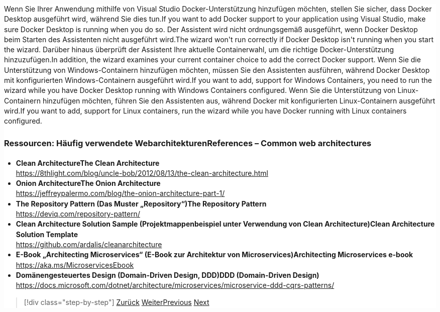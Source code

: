 <span data-ttu-id="d93ea-377">Wenn Sie Ihrer Anwendung mithilfe von Visual Studio Docker-Unterstützung hinzufügen möchten, stellen Sie sicher, dass Docker Desktop ausgeführt wird, während Sie dies tun.</span><span class="sxs-lookup"><span data-stu-id="d93ea-377">If you want to add Docker support to your application using Visual Studio, make sure Docker Desktop is running when you do so.</span></span> <span data-ttu-id="d93ea-378">Der Assistent wird nicht ordnungsgemäß ausgeführt, wenn Docker Desktop beim Starten des Assistenten nicht ausgeführt wird.</span><span class="sxs-lookup"><span data-stu-id="d93ea-378">The wizard won't run correctly if Docker Desktop isn't running when you start the wizard.</span></span> <span data-ttu-id="d93ea-379">Darüber hinaus überprüft der Assistent Ihre aktuelle Containerwahl, um die richtige Docker-Unterstützung hinzuzufügen.</span><span class="sxs-lookup"><span data-stu-id="d93ea-379">In addition, the wizard examines your current container choice to add the correct Docker support.</span></span> <span data-ttu-id="d93ea-380">Wenn Sie die Unterstützung von Windows-Containern hinzufügen möchten, müssen Sie den Assistenten ausführen, während Docker Desktop mit konfigurierten Windows-Containern ausgeführt wird.</span><span class="sxs-lookup"><span data-stu-id="d93ea-380">If you want to add, support for Windows Containers, you need to run the wizard while you have Docker Desktop running with Windows Containers configured.</span></span> <span data-ttu-id="d93ea-381">Wenn Sie die Unterstützung von Linux-Containern hinzufügen möchten, führen Sie den Assistenten aus, während Docker mit konfigurierten Linux-Containern ausgeführt wird.</span><span class="sxs-lookup"><span data-stu-id="d93ea-381">If you want to add, support for Linux containers, run the wizard while you have Docker running with Linux containers configured.</span></span>

### <a name="references--common-web-architectures"></a><span data-ttu-id="d93ea-382">Ressourcen: Häufig verwendete Webarchitekturen</span><span class="sxs-lookup"><span data-stu-id="d93ea-382">References – Common web architectures</span></span>

- <span data-ttu-id="d93ea-383">**Clean Architecture**</span><span class="sxs-lookup"><span data-stu-id="d93ea-383">**The Clean Architecture**</span></span>  
  <https://8thlight.com/blog/uncle-bob/2012/08/13/the-clean-architecture.html>
- <span data-ttu-id="d93ea-384">**Onion Architecture**</span><span class="sxs-lookup"><span data-stu-id="d93ea-384">**The Onion Architecture**</span></span>  
  <https://jeffreypalermo.com/blog/the-onion-architecture-part-1/>
- <span data-ttu-id="d93ea-385">**The Repository Pattern (Das Muster „Repository“)**</span><span class="sxs-lookup"><span data-stu-id="d93ea-385">**The Repository Pattern**</span></span>  
  <https://deviq.com/repository-pattern/>
- <span data-ttu-id="d93ea-386">**Clean Architecture Solution Sample (Projektmappenbeispiel unter Verwendung von Clean Architecture)**</span><span class="sxs-lookup"><span data-stu-id="d93ea-386">**Clean Architecture Solution Template**</span></span>  
  <https://github.com/ardalis/cleanarchitecture>
- <span data-ttu-id="d93ea-387">**E-Book „Architecting Microservices“ (E-Book zur Architektur von Microservices)**</span><span class="sxs-lookup"><span data-stu-id="d93ea-387">**Architecting Microservices e-book**</span></span>  
  <https://aka.ms/MicroservicesEbook>
- <span data-ttu-id="d93ea-388">**Domänengesteuertes Design (Domain-Driven Design, DDD)**</span><span class="sxs-lookup"><span data-stu-id="d93ea-388">**DDD (Domain-Driven Design)**</span></span>  
  <https://docs.microsoft.com/dotnet/architecture/microservices/microservice-ddd-cqrs-patterns/>

>[!div class="step-by-step"]
><span data-ttu-id="d93ea-389">[Zurück](architectural-principles.md)
>[Weiter](common-client-side-web-technologies.md)</span><span class="sxs-lookup"><span data-stu-id="d93ea-389">[Previous](architectural-principles.md)
[Next](common-client-side-web-technologies.md)</span></span>
